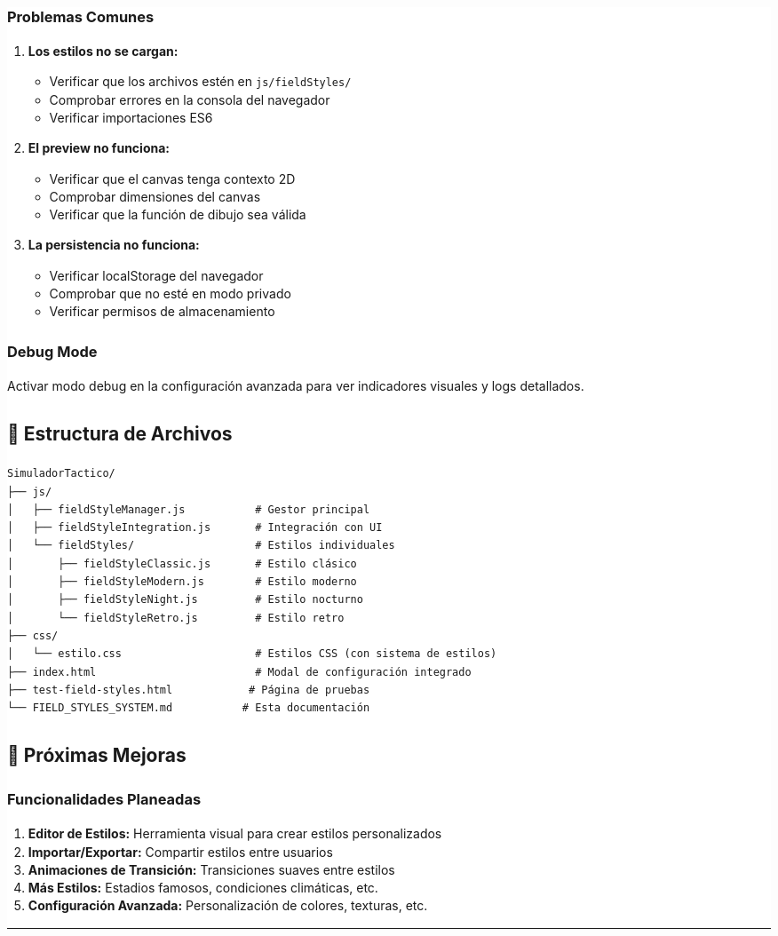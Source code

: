 ### Problemas Comunes

1. **Los estilos no se cargan:**
   - Verificar que los archivos estén en `js/fieldStyles/`
   - Comprobar errores en la consola del navegador
   - Verificar importaciones ES6

2. **El preview no funciona:**
   - Verificar que el canvas tenga contexto 2D
   - Comprobar dimensiones del canvas
   - Verificar que la función de dibujo sea válida

3. **La persistencia no funciona:**
   - Verificar localStorage del navegador
   - Comprobar que no esté en modo privado
   - Verificar permisos de almacenamiento

### Debug Mode

Activar modo debug en la configuración avanzada para ver indicadores visuales y logs detallados.

## 📝 Estructura de Archivos

```
SimuladorTactico/
├── js/
│   ├── fieldStyleManager.js           # Gestor principal
│   ├── fieldStyleIntegration.js       # Integración con UI
│   └── fieldStyles/                   # Estilos individuales
│       ├── fieldStyleClassic.js       # Estilo clásico
│       ├── fieldStyleModern.js        # Estilo moderno
│       ├── fieldStyleNight.js         # Estilo nocturno
│       └── fieldStyleRetro.js         # Estilo retro
├── css/
│   └── estilo.css                     # Estilos CSS (con sistema de estilos)
├── index.html                         # Modal de configuración integrado
├── test-field-styles.html            # Página de pruebas
└── FIELD_STYLES_SYSTEM.md           # Esta documentación
```

## 🚀 Próximas Mejoras

### Funcionalidades Planeadas

1. **Editor de Estilos:** Herramienta visual para crear estilos personalizados
2. **Importar/Exportar:** Compartir estilos entre usuarios
3. **Animaciones de Transición:** Transiciones suaves entre estilos
4. **Más Estilos:** Estadios famosos, condiciones climáticas, etc.
5. **Configuración Avanzada:** Personalización de colores, texturas, etc.

---
